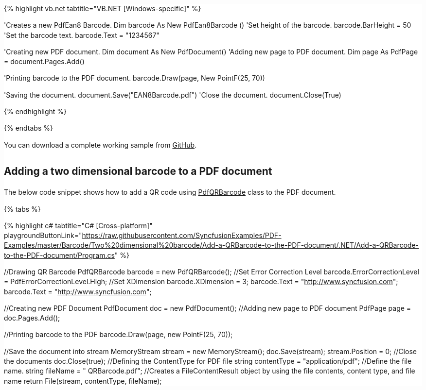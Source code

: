 {% highlight vb.net tabtitle="VB.NET [Windows-specific]" %}

'Creates a new PdfEan8 Barcode.
Dim barcode As New PdfEan8Barcode () 
'Set height of the barcode.
barcode.BarHeight = 50
'Set the barcode text.
barcode.Text = "1234567"

'Creating new PDF document.
Dim document As New PdfDocument()
'Adding new page to PDF document.
Dim page As PdfPage = document.Pages.Add()

'Printing barcode to the PDF document.
barcode.Draw(page, New PointF(25, 70))

'Saving the document.
document.Save("EAN8Barcode.pdf")
'Close the document.
document.Close(True)

{% endhighlight %}

{% endtabs %}

You can download a complete working sample from [GitHub](https://github.com/SyncfusionExamples/PDF-Examples/tree/master/Barcode/One%20dimensional%20barcode/Add-PdfEan8-barcode-to-a-PDF-document).

## Adding a two dimensional barcode to a PDF document

The below code snippet shows how to add a QR code using [PdfQRBarcode](https://help.syncfusion.com/cr/document-processing/Syncfusion.Pdf.Barcode.PdfQRBarcode.html) class to the PDF document.

{% tabs %}

{% highlight c# tabtitle="C# [Cross-platform]" playgroundButtonLink="https://raw.githubusercontent.com/SyncfusionExamples/PDF-Examples/master/Barcode/Two%20dimensional%20barcode/Add-a-QRBarcode-to-the-PDF-document/.NET/Add-a-QRBarcode-to-the-PDF-document/Program.cs" %}

//Drawing QR Barcode
PdfQRBarcode barcode = new PdfQRBarcode();
//Set Error Correction Level
barcode.ErrorCorrectionLevel = PdfErrorCorrectionLevel.High;
//Set XDimension
barcode.XDimension = 3;
barcode.Text = "http://www.syncfusion.com";
barcode.Text = "http://www.syncfusion.com";

//Creating new PDF Document
PdfDocument doc = new PdfDocument();
//Adding new page to PDF document
PdfPage page = doc.Pages.Add();

//Printing barcode to the PDF
barcode.Draw(page, new PointF(25, 70));

//Save the document into stream
MemoryStream stream = new MemoryStream();
doc.Save(stream);
stream.Position = 0;
//Close the documents
doc.Close(true);
//Defining the ContentType for PDF file
string contentType = "application/pdf";
//Define the file name.
string fileName = " QRBarcode.pdf";
//Creates a FileContentResult object by using the file contents, content type, and file name
return File(stream, contentType, fileName);
